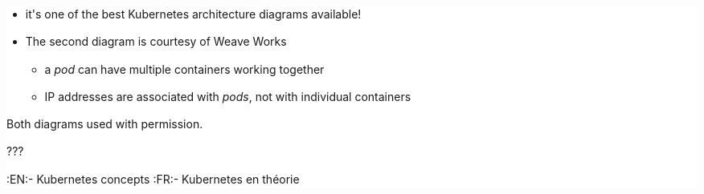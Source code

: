   - it's one of the best Kubernetes architecture diagrams available!

- The second diagram is courtesy of Weave Works

  - a *pod* can have multiple containers working together

  - IP addresses are associated with *pods*, not with individual containers

Both diagrams used with permission.

???

:EN:- Kubernetes concepts
:FR:- Kubernetes en théorie
